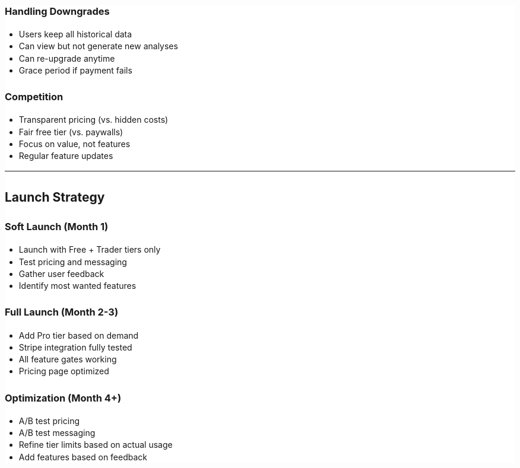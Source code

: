 ### Handling Downgrades
- Users keep all historical data
- Can view but not generate new analyses
- Can re-upgrade anytime
- Grace period if payment fails

### Competition
- Transparent pricing (vs. hidden costs)
- Fair free tier (vs. paywalls)
- Focus on value, not features
- Regular feature updates

---

## Launch Strategy

### Soft Launch (Month 1)
- Launch with Free + Trader tiers only
- Test pricing and messaging
- Gather user feedback
- Identify most wanted features

### Full Launch (Month 2-3)
- Add Pro tier based on demand
- Stripe integration fully tested
- All feature gates working
- Pricing page optimized

### Optimization (Month 4+)
- A/B test pricing
- A/B test messaging
- Refine tier limits based on actual usage
- Add features based on feedback
